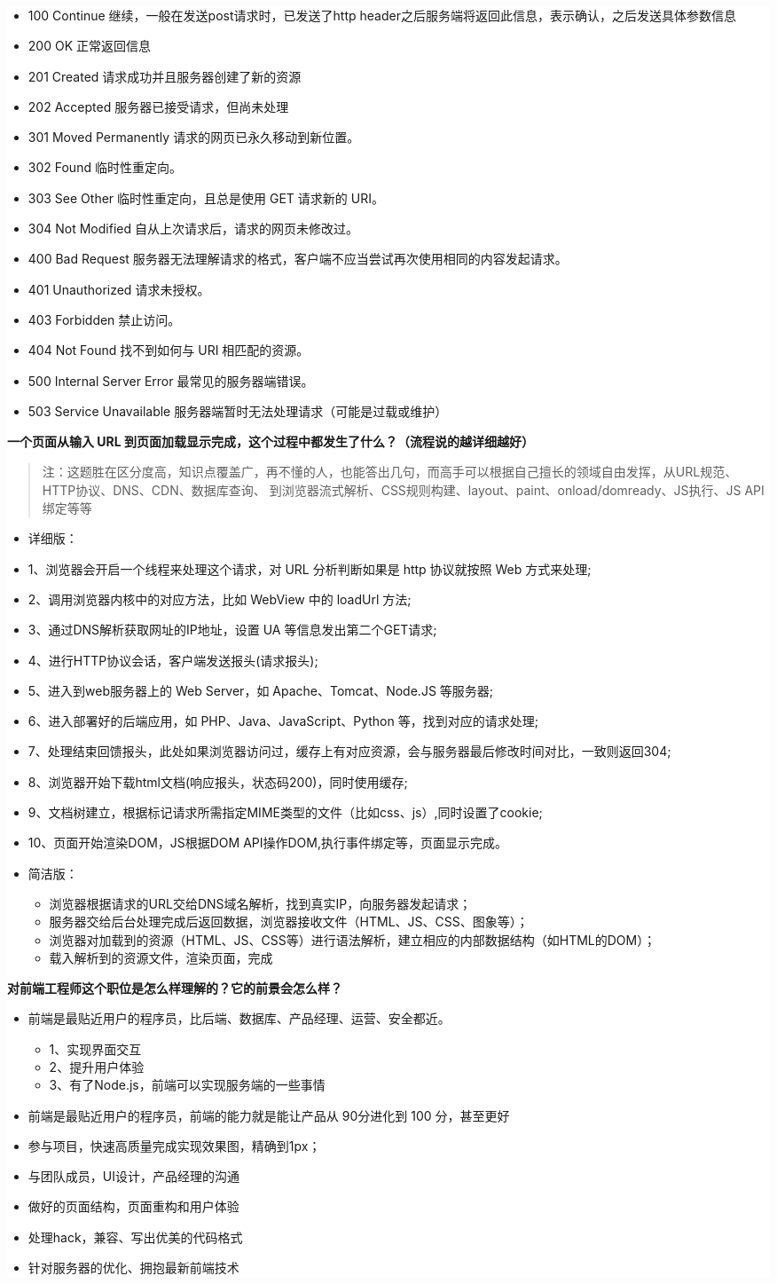 - 100  Continue	继续，一般在发送post请求时，已发送了http header之后服务端将返回此信息，表示确认，之后发送具体参数信息
- 200  OK 		正常返回信息
- 201  Created  	请求成功并且服务器创建了新的资源
- 202  Accepted 	服务器已接受请求，但尚未处理
- 301  Moved Permanently  请求的网页已永久移动到新位置。
- 302 Found  		临时性重定向。
- 303 See Other  	临时性重定向，且总是使用 GET 请求新的 URI。
- 304  Not Modified 自从上次请求后，请求的网页未修改过。

- 400 Bad Request  服务器无法理解请求的格式，客户端不应当尝试再次使用相同的内容发起请求。
- 401 Unauthorized 请求未授权。
- 403 Forbidden  	禁止访问。
- 404 Not Found  	找不到如何与 URI 相匹配的资源。

- 500 Internal Server Error  最常见的服务器端错误。
- 503 Service Unavailable 服务器端暂时无法处理请求（可能是过载或维护）

**一个页面从输入 URL 到页面加载显示完成，这个过程中都发生了什么？（流程说的越详细越好）**

> 注：这题胜在区分度高，知识点覆盖广，再不懂的人，也能答出几句，而高手可以根据自己擅长的领域自由发挥，从URL规范、HTTP协议、DNS、CDN、数据库查询、 到浏览器流式解析、CSS规则构建、layout、paint、onload/domready、JS执行、JS API绑定等等

- 详细版：


- 1、浏览器会开启一个线程来处理这个请求，对 URL 分析判断如果是 http 协议就按照 Web 方式来处理;
- 2、调用浏览器内核中的对应方法，比如 WebView 中的 loadUrl 方法;
- 3、通过DNS解析获取网址的IP地址，设置 UA 等信息发出第二个GET请求;
- 4、进行HTTP协议会话，客户端发送报头(请求报头);
- 5、进入到web服务器上的 Web Server，如 Apache、Tomcat、Node.JS 等服务器;
- 6、进入部署好的后端应用，如 PHP、Java、JavaScript、Python 等，找到对应的请求处理;
- 7、处理结束回馈报头，此处如果浏览器访问过，缓存上有对应资源，会与服务器最后修改时间对比，一致则返回304;
- 8、浏览器开始下载html文档(响应报头，状态码200)，同时使用缓存;
- 9、文档树建立，根据标记请求所需指定MIME类型的文件（比如css、js）,同时设置了cookie;
- 10、页面开始渲染DOM，JS根据DOM API操作DOM,执行事件绑定等，页面显示完成。

- 简洁版：

    - 浏览器根据请求的URL交给DNS域名解析，找到真实IP，向服务器发起请求；
    - 服务器交给后台处理完成后返回数据，浏览器接收文件（HTML、JS、CSS、图象等）；
    - 浏览器对加载到的资源（HTML、JS、CSS等）进行语法解析，建立相应的内部数据结构（如HTML的DOM）；
    - 载入解析到的资源文件，渲染页面，完成
    


**对前端工程师这个职位是怎么样理解的？它的前景会怎么样？**

- 前端是最贴近用户的程序员，比后端、数据库、产品经理、运营、安全都近。  

  - 1、实现界面交互
  - 2、提升用户体验
  - 3、有了Node.js，前端可以实现服务端的一些事情
  
- 前端是最贴近用户的程序员，前端的能力就是能让产品从 90分进化到 100 分，甚至更好
- 参与项目，快速高质量完成实现效果图，精确到1px；
- 与团队成员，UI设计，产品经理的沟通
- 做好的页面结构，页面重构和用户体验
- 处理hack，兼容、写出优美的代码格式
- 针对服务器的优化、拥抱最新前端技术
